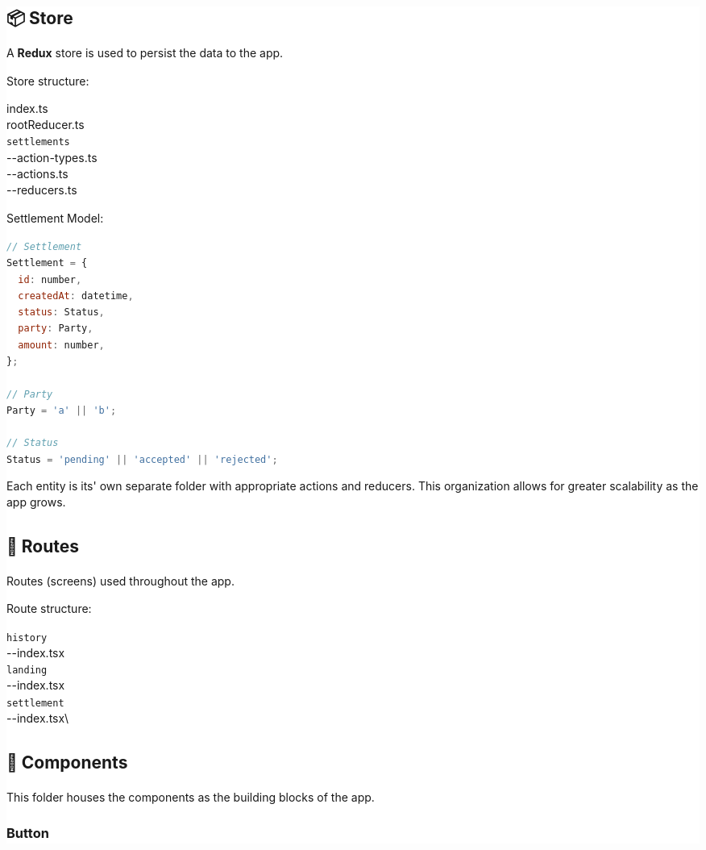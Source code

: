 ## 📦 Store

A **Redux** store is used to persist the data to the app.

Store structure:

index.ts\
rootReducer.ts\
`settlements`\
--action-types.ts\
--actions.ts\
--reducers.ts

Settlement Model:

```js
// Settlement
Settlement = {
  id: number,
  createdAt: datetime,
  status: Status,
  party: Party,
  amount: number,
};

// Party
Party = 'a' || 'b';

// Status
Status = 'pending' || 'accepted' || 'rejected';
```

Each entity is its' own separate folder with appropriate actions and reducers. This organization allows for greater scalability as the app grows.

## 🚸 Routes

Routes (screens) used throughout the app.

Route structure:

`history`\
--index.tsx\
`landing`\
--index.tsx\
`settlement`\
--index.tsx\

## 🧊 Components

This folder houses the components as the building blocks of the app.

### Button
